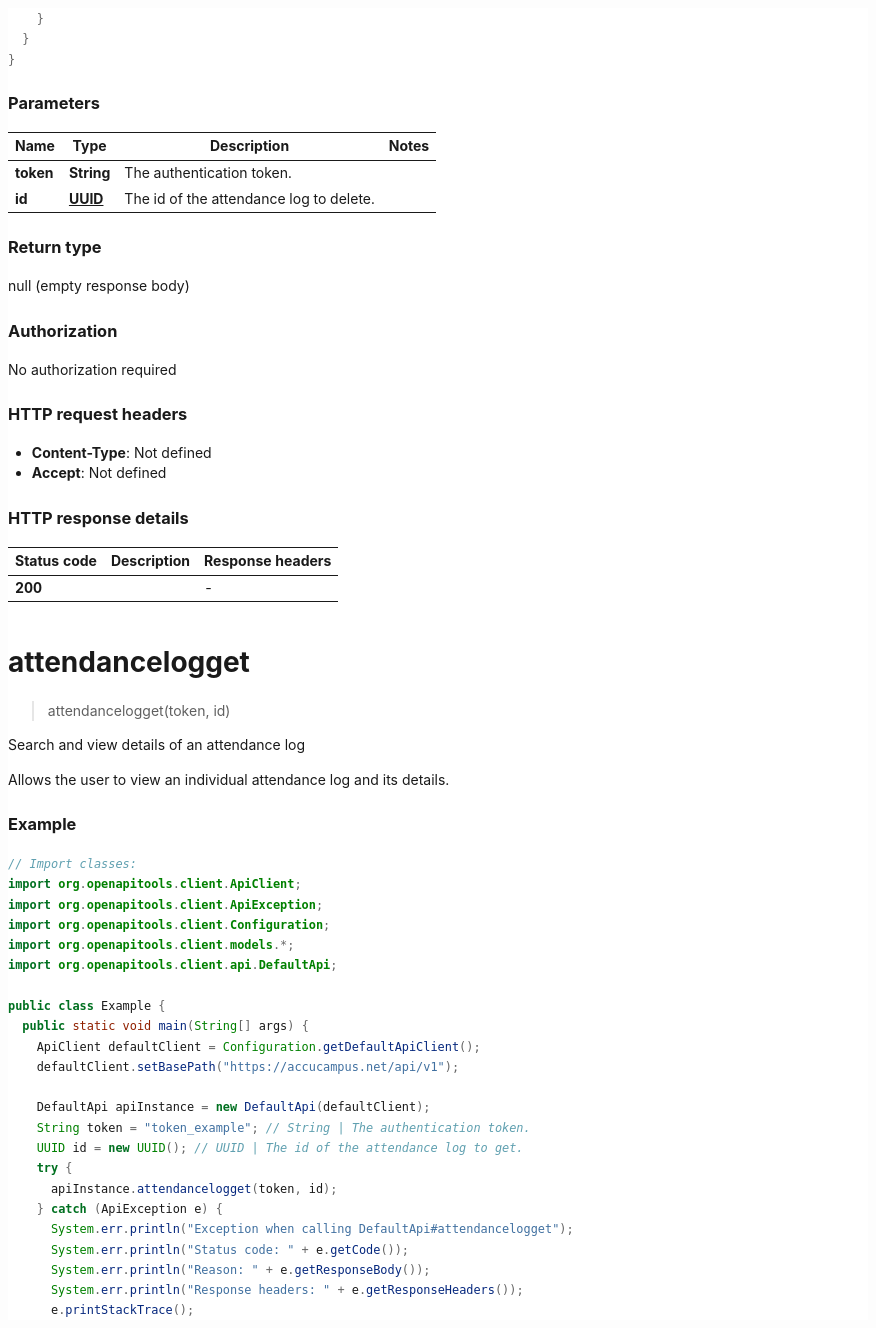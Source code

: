 ```java
    }
  }
}
```

### Parameters

Name | Type | Description  | Notes
------------- | ------------- | ------------- | -------------
 **token** | **String**| The authentication token. |
 **id** | [**UUID**](.md)| The id of the attendance log to delete. |

### Return type

null (empty response body)

### Authorization

No authorization required

### HTTP request headers

 - **Content-Type**: Not defined
 - **Accept**: Not defined

### HTTP response details
| Status code | Description | Response headers |
|-------------|-------------|------------------|
**200** |  |  -  |

<a name="attendancelogget"></a>
# **attendancelogget**
> attendancelogget(token, id)

Search and view details of an attendance log

Allows the user to view an individual attendance log and its details.

### Example
```java
// Import classes:
import org.openapitools.client.ApiClient;
import org.openapitools.client.ApiException;
import org.openapitools.client.Configuration;
import org.openapitools.client.models.*;
import org.openapitools.client.api.DefaultApi;

public class Example {
  public static void main(String[] args) {
    ApiClient defaultClient = Configuration.getDefaultApiClient();
    defaultClient.setBasePath("https://accucampus.net/api/v1");

    DefaultApi apiInstance = new DefaultApi(defaultClient);
    String token = "token_example"; // String | The authentication token.
    UUID id = new UUID(); // UUID | The id of the attendance log to get.
    try {
      apiInstance.attendancelogget(token, id);
    } catch (ApiException e) {
      System.err.println("Exception when calling DefaultApi#attendancelogget");
      System.err.println("Status code: " + e.getCode());
      System.err.println("Reason: " + e.getResponseBody());
      System.err.println("Response headers: " + e.getResponseHeaders());
      e.printStackTrace();
```
